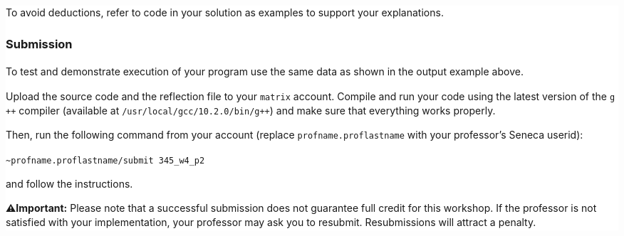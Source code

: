 To avoid deductions, refer to code in your solution as examples to support your explanations.





### Submission

To test and demonstrate execution of your program use the same data as shown in the output example above.

Upload the source code and the reflection file to your `matrix` account. Compile and run your code using the latest version of the `g++` compiler (available at `/usr/local/gcc/10.2.0/bin/g++`) and make sure that everything works properly.

Then, run the following command from your account (replace `profname.proflastname` with your professor’s Seneca userid):
```
~profname.proflastname/submit 345_w4_p2
```
and follow the instructions.

**:warning:Important:** Please note that a successful submission does not guarantee full credit for this workshop. If the professor is not satisfied with your implementation, your professor may ask you to resubmit. Resubmissions will attract a penalty.


